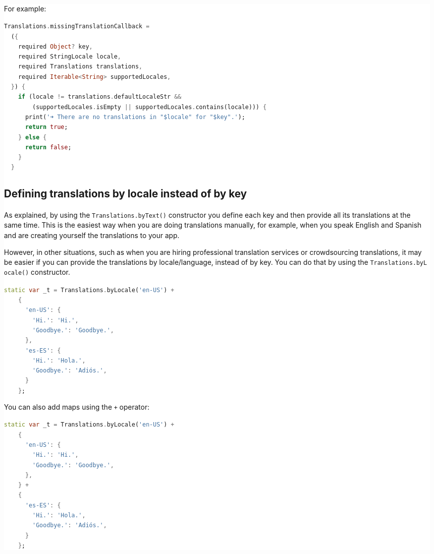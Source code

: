 For example:

```dart
Translations.missingTranslationCallback =
  ({
    required Object? key,
    required StringLocale locale,
    required Translations translations,
    required Iterable<String> supportedLocales,
  }) {
    if (locale != translations.defaultLocaleStr &&
        (supportedLocales.isEmpty || supportedLocales.contains(locale))) {
      print('➜ There are no translations in "$locale" for "$key".');
      return true;
    } else {
      return false;
    }
  }
```

## Defining translations by locale instead of by key

As explained, by using the `Translations.byText()` constructor you define each key and
then provide all its translations at the same time.
This is the easiest way when you are doing translations manually, for example,
when you speak English and Spanish and are creating yourself the translations to your app.

However, in other situations, such as when you are hiring professional translation
services or crowdsourcing translations, it may be easier if you can provide the
translations by locale/language, instead of by key. You can do that by using
the `Translations.byLocale()` constructor.

```dart
static var _t = Translations.byLocale('en-US') +
    {
      'en-US': {
        'Hi.': 'Hi.',
        'Goodbye.': 'Goodbye.',
      },
      'es-ES': {
        'Hi.': 'Hola.',
        'Goodbye.': 'Adiós.',
      }
    };
```

You can also add maps using the `+` operator:

```dart
static var _t = Translations.byLocale('en-US') +
    {
      'en-US': {
        'Hi.': 'Hi.',
        'Goodbye.': 'Goodbye.',
      },
    } +
    {
      'es-ES': {
        'Hi.': 'Hola.',
        'Goodbye.': 'Adiós.',
      }
    };
```
